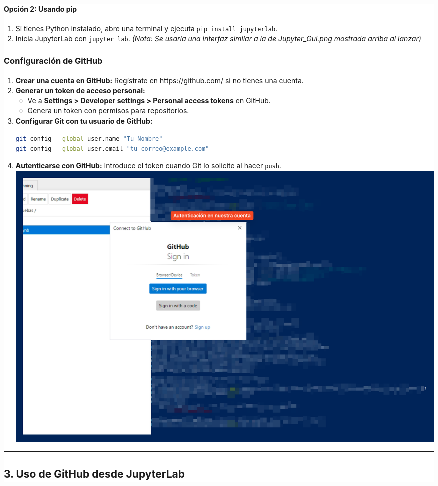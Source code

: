 #### Opción 2: Usando pip

1.  Si tienes Python instalado, abre una terminal y ejecuta `pip install jupyterlab`.
2.  Inicia JupyterLab con `jupyter lab`.
    *(Nota: Se usaría una interfaz similar a la de Jupyter_Gui.png mostrada arriba al lanzar)*

### Configuración de GitHub

1.  **Crear una cuenta en GitHub:** Regístrate en https://github.com/ si no tienes una cuenta.
2.  **Generar un token de acceso personal:**
    - Ve a **Settings > Developer settings > Personal access tokens** en GitHub.
    - Genera un token con permisos para repositorios.
3.  **Configurar Git con tu usuario de GitHub:**
    ```sh
    git config --global user.name "Tu Nombre"
    git config --global user.email "tu_correo@example.com"
    ```
4.  **Autenticarse con GitHub:** Introduce el token cuando Git lo solicite al hacer `push`.
    ![GitHub Authentication](img/Jupyter/GitHub_autentication.png "GitHub Authentication")

---

## 3. Uso de GitHub desde JupyterLab
